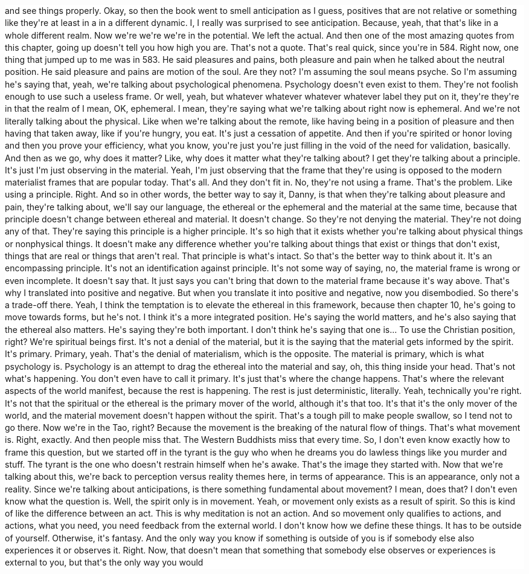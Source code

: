 and see things properly. Okay, so then the book went to smell anticipation as I guess, positives that are not relative or something like they're at least in a in a different dynamic. I, I really was surprised to see anticipation. Because, yeah, that that's like in a whole different realm. Now we're we're we're in the potential. We left the actual. And then one of the most amazing quotes from this chapter, going up doesn't tell you how high you are. That's not a quote. That's real quick, since you're in 584. Right now, one thing that jumped up to me was in 583. He said pleasures and pains, both pleasure and pain when he talked about the neutral position. He said pleasure and pains are motion of the soul. Are they not? I'm assuming the soul means psyche. So I'm assuming he's saying that, yeah, we're talking about psychological phenomena. Psychology doesn't even exist to them. They're not foolish enough to use such a useless frame. Or well, yeah, but whatever whatever whatever whatever label they put on it, they're they're in that the realm of I mean, OK, ephemeral. I mean, they're saying what we're talking about right now is ephemeral. And we're not literally talking about the physical. Like when we're talking about the remote, like having being in a position of pleasure and then having that taken away, like if you're hungry, you eat. It's just a cessation of appetite. And then if you're spirited or honor loving and then you prove your efficiency, what you know, you're just you're just filling in the void of the need for validation, basically. And then as we go, why does it matter? Like, why does it matter what they're talking about? I get they're talking about a principle. It's just I'm just observing in the material. Yeah, I'm just observing that the frame that they're using is opposed to the modern materialist frames that are popular today. That's all. And they don't fit in. No, they're not using a frame. That's the problem. Like using a principle. Right. And so in other words, the better way to say it, Danny, is that when they're talking about pleasure and pain, they're talking about, we'll say our language, the ethereal or the ephemeral and the material at the same time, because that principle doesn't change between ethereal and material. It doesn't change. So they're not denying the material. They're not doing any of that. They're saying this principle is a higher principle. It's so high that it exists whether you're talking about physical things or nonphysical things. It doesn't make any difference whether you're talking about things that exist or things that don't exist, things that are real or things that aren't real. That principle is what's intact. So that's the better way to think about it. It's an encompassing principle. It's not an identification against principle. It's not some way of saying, no, the material frame is wrong or even incomplete. It doesn't say that. It just says you can't bring that down to the material frame because it's way above. That's why I translated into positive and negative. But when you translate it into positive and negative, now you disembodied. So there's a trade-off there. Yeah, I think the temptation is to elevate the ethereal in this framework, because then chapter 10, he's going to move towards forms, but he's not. I think it's a more integrated position. He's saying the world matters, and he's also saying that the ethereal also matters. He's saying they're both important. I don't think he's saying that one is... To use the Christian position, right? We're spiritual beings first. It's not a denial of the material, but it is the saying that the material gets informed by the spirit. It's primary. Primary, yeah. That's the denial of materialism, which is the opposite. The material is primary, which is what psychology is. Psychology is an attempt to drag the ethereal into the material and say, oh, this thing inside your head. That's not what's happening. You don't even have to call it primary. It's just that's where the change happens. That's where the relevant aspects of the world manifest, because the rest is happening. The rest is just deterministic, literally. Yeah, technically you're right. It's not that the spiritual or the ethereal is the primary mover of the world, although it's that too. It's that it's the only mover of the world, and the material movement doesn't happen without the spirit. That's a tough pill to make people swallow, so I tend not to go there. Now we're in the Tao, right? Because the movement is the breaking of the natural flow of things. That's what movement is. Right, exactly. And then people miss that. The Western Buddhists miss that every time. So, I don't even know exactly how to frame this question, but we started off in the tyrant is the guy who when he dreams you do lawless things like you murder and stuff. The tyrant is the one who doesn't restrain himself when he's awake. That's the image they started with. Now that we're talking about this, we're back to perception versus reality themes here, in terms of appearance. This is an appearance, only not a reality. Since we're talking about anticipations, is there something fundamental about movement? I mean, does that? I don't even know what the question is. Well, the spirit only is in movement. Yeah, or movement only exists as a result of spirit. So this is kind of like the difference between an act. This is why meditation is not an action. And so movement only qualifies to actions, and actions, what you need, you need feedback from the external world. I don't know how we define these things. It has to be outside of yourself. Otherwise, it's fantasy. And the only way you know if something is outside of you is if somebody else also experiences it or observes it. Right. Now, that doesn't mean that something that somebody else observes or experiences is external to you, but that's the only way you would